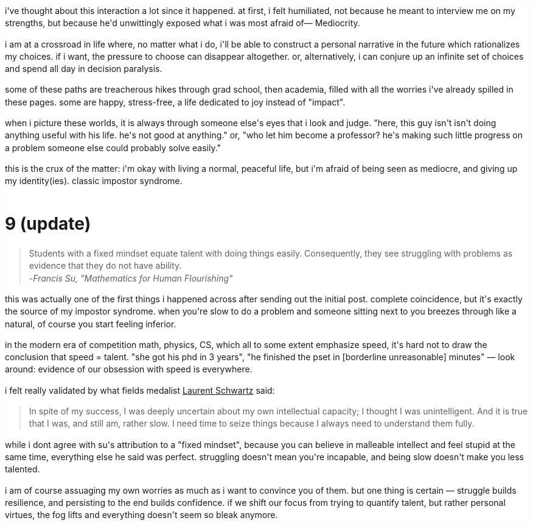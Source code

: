 i've thought about this interaction a lot since it happened. 
at first, i felt humiliated, not because he meant to interview me on my strengths, but because he'd unwittingly exposed what i was most afraid of— Mediocrity.

i am at a crossroad in life where, no matter what i do, i'll be able to construct a personal narrative in the future which rationalizes my choices.
if i want, the pressure to choose can disappear altogether. 
or, alternatively, i can conjure up an infinite set of choices and spend all day in decision paralysis.

some of these paths are treacherous hikes through grad school, then academia, filled with all the worries i've already spilled in these pages.
some are happy, stress-free, a life dedicated to joy instead of "impact".

when i picture these worlds, it is always through someone else's eyes that i look and judge. 
"here, this guy isn't isn't doing anything useful with his life. he's not good at anything."
or, "who let him become a professor? he's making such little progress on a problem someone else could probably solve easily."

this is the crux of the matter: i'm okay with living a normal, peaceful life, but i'm afraid of being seen as mediocre, and giving up my identity(ies).
classic impostor syndrome.

# 9 (update)
> Students with a fixed mindset equate talent with doing things easily. 
> Consequently, they see struggling with problems as evidence that they do not have ability.  
> -_Francis Su, "Mathematics for Human Flourishing"_

this was actually one of the first things i happened across after sending out the initial post.
complete coincidence, but it's exactly the source of my impostor syndrome.
when you're slow to do a problem and someone sitting next to you breezes through like a natural, of course you start feeling inferior.

in the modern era of competition math, physics, CS, which all to some extent emphasize speed, it's hard not to draw the conclusion that speed = talent. 
"she got his phd in 3 years", "he finished the pset in [borderline unreasonable] minutes" — look around: evidence of our obsession with speed is everywhere.

i felt really validated by what fields medalist [Laurent Schwartz](https://en.wikipedia.org/wiki/Laurent_Schwartz) said:

> In spite of my success, I was deeply uncertain about my own intellectual capacity; I thought I was unintelligent. And it is true that I was, and still am, rather slow. I need time to seize things because I always need to understand them fully.

while i dont agree with su's attribution to a "fixed mindset", because you can believe in malleable intellect and feel stupid at the same time, everything else he said was perfect.
struggling doesn't mean you're incapable, and being slow doesn't make you less talented.

i am of course assuaging my own worries as much as i want to convince you of them.
but one thing is certain — struggle builds resilience, and persisting to the end builds confidence.
if we shift our focus from trying to quantify talent, but rather personal virtues, the fog lifts and everything doesn't seem so bleak anymore. 

[^1]: if you or a loved one wants to start writing, all you have to do is to get sad and then think deeply about your experience to see if there's anything valuable or interest you can extract from it. it's not like sadness is in short supply.
[^2]: some people seem to have a much better idea of where they're at relative to their past. if you're one of these supernatural people, i envy you and please tell me how you do it.
[^3]: for all of high school, i slept around 8-9 hours a day, but i'm gradually trying to reduce my sleep hours to squeeze more time out for work. frankly, if i hadn't slept less this week, i wouldn't have gotten everything done.
[^4]: there is this really great book called "Mathematics for Human Flourshing", by Francis Su,  which talks about all the ways that math satisfies human needs. one of the chapters is beauty, and in it the author describes four different types of beauty. the sensory, wondrous, insightful, and transcent beauties. you should read it, even you think you don't like math. 
[^5]: i like this take on being intentional with your choice of friends. mostly, it suggests choosing to hang out with people who are admirably different from me, "free in ways that you're not", learning small things from each person you admire. 
